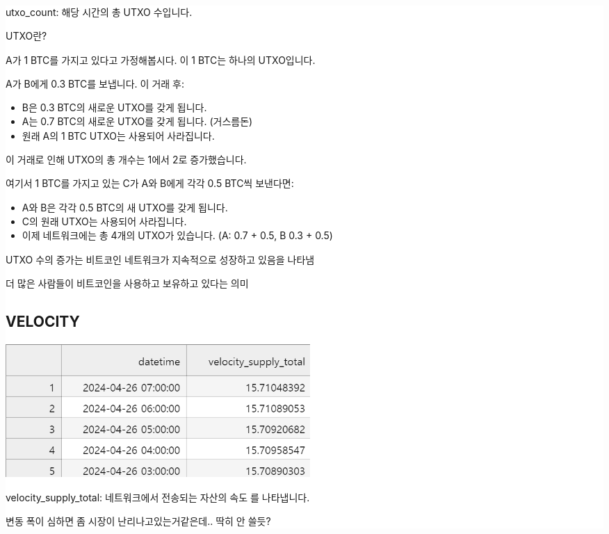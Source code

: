utxo_count: 해당 시간의 총 UTXO 수입니다.

UTXO란?

A가 1 BTC를 가지고 있다고 가정해봅시다. 이 1 BTC는 하나의 UTXO입니다.

A가 B에게 0.3 BTC를 보냅니다. 이 거래 후:

- B은 0.3 BTC의 새로운 UTXO를 갖게 됩니다.
- A는 0.7 BTC의 새로운 UTXO를 갖게 됩니다. (거스름돈)
- 원래 A의 1 BTC UTXO는 사용되어 사라집니다.

이 거래로 인해 UTXO의 총 개수는 1에서 2로 증가했습니다.

여기서 1 BTC를 가지고 있는 C가 A와 B에게 각각 0.5 BTC씩 보낸다면:

- A와 B은 각각 0.5 BTC의 새 UTXO를 갖게 됩니다.
- C의 원래 UTXO는 사용되어 사라집니다.
- 이제 네트워크에는 총 4개의 UTXO가 있습니다. (A: 0.7 + 0.5, B 0.3 + 0.5)

UTXO 수의 증가는 비트코인 네트워크가 지속적으로 성장하고 있음을 나타냄

더 많은 사람들이 비트코인을 사용하고 보유하고 있다는 의미

##  VELOCITY  

![image-20240915005346601](/assets/img/image-20240915005346601.png)

velocity_supply_total: 네트워크에서 전송되는 자산의 속도 를 나타냅니다.

변동 폭이 심하면 좀 시장이 난리나고있는거같은데.. 딱히 안 쓸듯?















